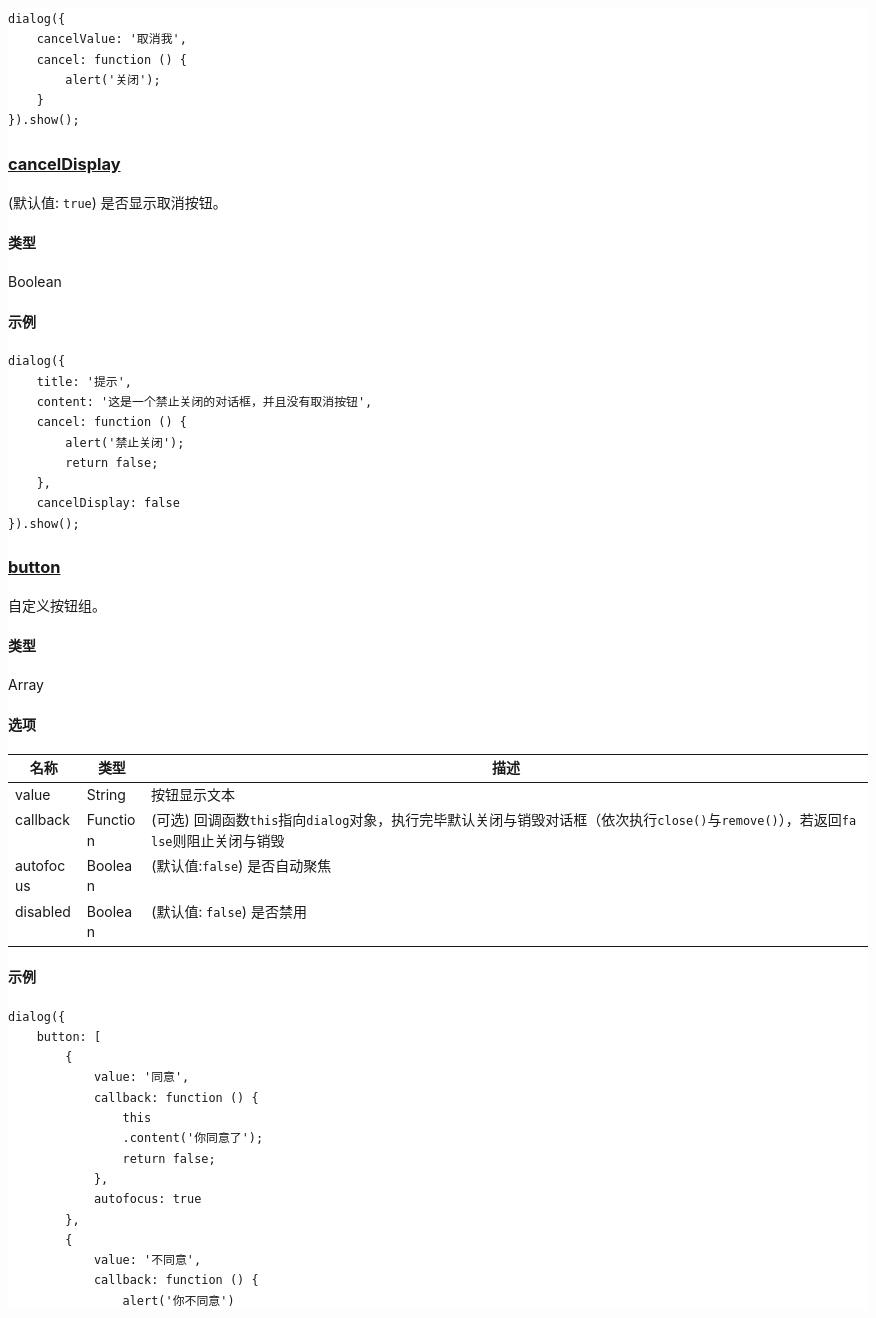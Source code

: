 ```
dialog({
	cancelValue: '取消我',
	cancel: function () {
		alert('关闭');
	}
}).show();
```

###	[cancelDisplay](id:option-cancelDisplay)

(默认值: ``true``) 是否显示取消按钮。

####	类型

Boolean

####	示例

```
dialog({
	title: '提示',
	content: '这是一个禁止关闭的对话框，并且没有取消按钮',
	cancel: function () {
		alert('禁止关闭');
		return false;
	},
	cancelDisplay: false
}).show();
```

###	[button](id:option-button)

自定义按钮组。

####	类型

Array

####	选项

名称 | 类型 | 描述
------------ | ------------- | ------------
value | String | 按钮显示文本
callback | Function | (可选) 回调函数``this``指向``dialog``对象，执行完毕默认关闭与销毁对话框（依次执行``close()``与``remove()``），若返回``false``则阻止关闭与销毁
autofocus | Boolean | (默认值:``false``) 是否自动聚焦
disabled | Boolean | (默认值: ``false``) 是否禁用

####	示例

```
dialog({
	button: [
		{
			value: '同意',
			callback: function () {
				this
				.content('你同意了');
				return false;
			},
			autofocus: true
		},
		{
			value: '不同意',
			callback: function () {
				alert('你不同意')
```